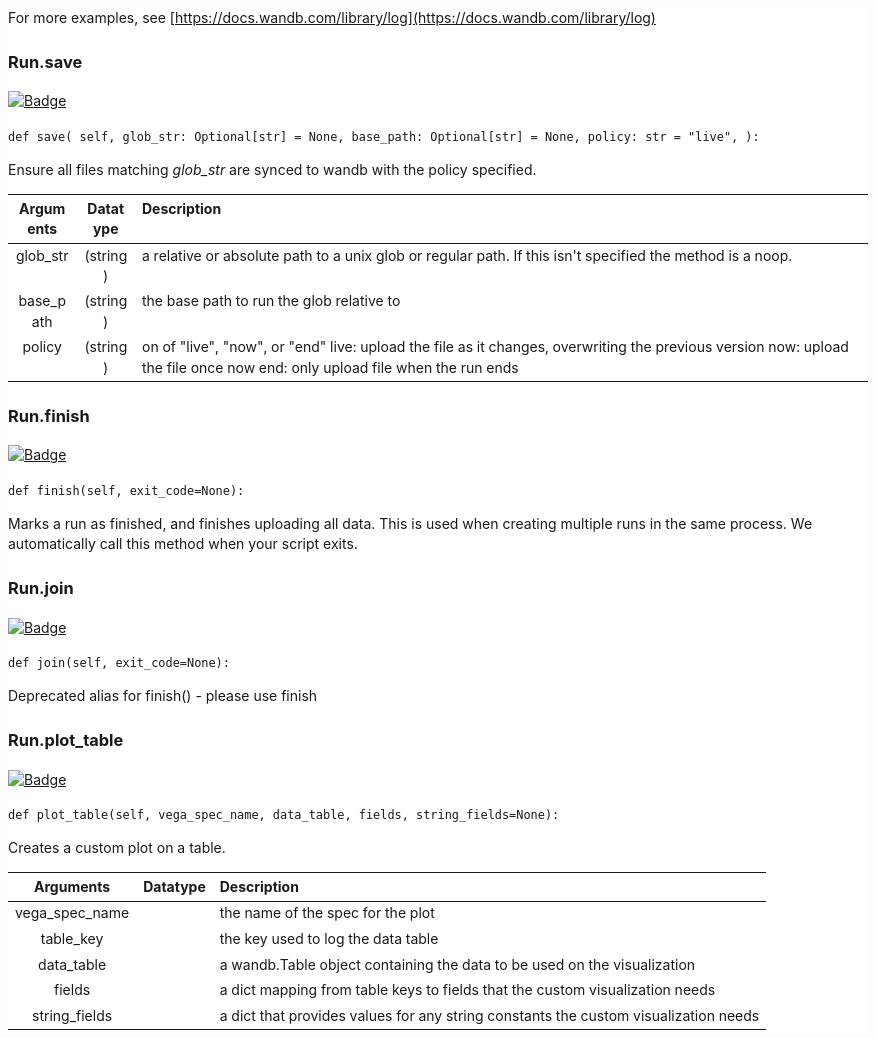 For more examples, see [https://docs.wandb.com/library/log](https://docs.wandb.com/library/log)

### Run.save

[![Badge](https://img.shields.io/badge/View%20source%20on%20GitHub-black?style=for-the-badge&logo=github)](https://github.com/ariG23498/Aritra-Documentation/blob/master/CODE/Runs/wandb_run.py#L807-L891)

`def save( self, glob_str: Optional[str] = None, base_path: Optional[str] = None, policy: str = "live", ):`

Ensure all files matching _glob\_str_ are synced to wandb with the policy specified.

| **Arguments** | **Datatype** | **Description** |
| :---: | :---: | :--- |
| glob\_str | \(string\) | a relative or absolute path to a unix glob or regular path. If this isn't specified the method is a noop. |
| base\_path | \(string\) | the base path to run the glob relative to |
| policy | \(string\) | on of "live", "now", or "end" live: upload the file as it changes, overwriting the previous version now: upload the file once now end: only upload file when the run ends |

### Run.finish

[![Badge](https://img.shields.io/badge/View%20source%20on%20GitHub-black?style=for-the-badge&logo=github)](https://github.com/ariG23498/Aritra-Documentation/blob/master/CODE/Runs/wandb_run.py#L902-L914)

`def finish(self, exit_code=None):`

Marks a run as finished, and finishes uploading all data. This is used when creating multiple runs in the same process. We automatically call this method when your script exits.

### Run.join

[![Badge](https://img.shields.io/badge/View%20source%20on%20GitHub-black?style=for-the-badge&logo=github)](https://github.com/ariG23498/Aritra-Documentation/blob/master/CODE/Runs/wandb_run.py#L916-L918)

`def join(self, exit_code=None):`

Deprecated alias for finish\(\) - please use finish

### Run.plot\_table

[![Badge](https://img.shields.io/badge/View%20source%20on%20GitHub-black?style=for-the-badge&logo=github)](https://github.com/ariG23498/Aritra-Documentation/blob/master/CODE/Runs/wandb_run.py#L920-L935)

`def plot_table(self, vega_spec_name, data_table, fields, string_fields=None):`

Creates a custom plot on a table.

| **Arguments** | **Datatype** | **Description** |
| :---: | :---: | :--- |
| vega\_spec\_name |  | the name of the spec for the plot |
| table\_key |  | the key used to log the data table |
| data\_table |  | a wandb.Table object containing the data to be used on the visualization |
| fields |  | a dict mapping from table keys to fields that the custom visualization needs |
| string\_fields |  | a dict that provides values for any string constants the custom visualization needs |
